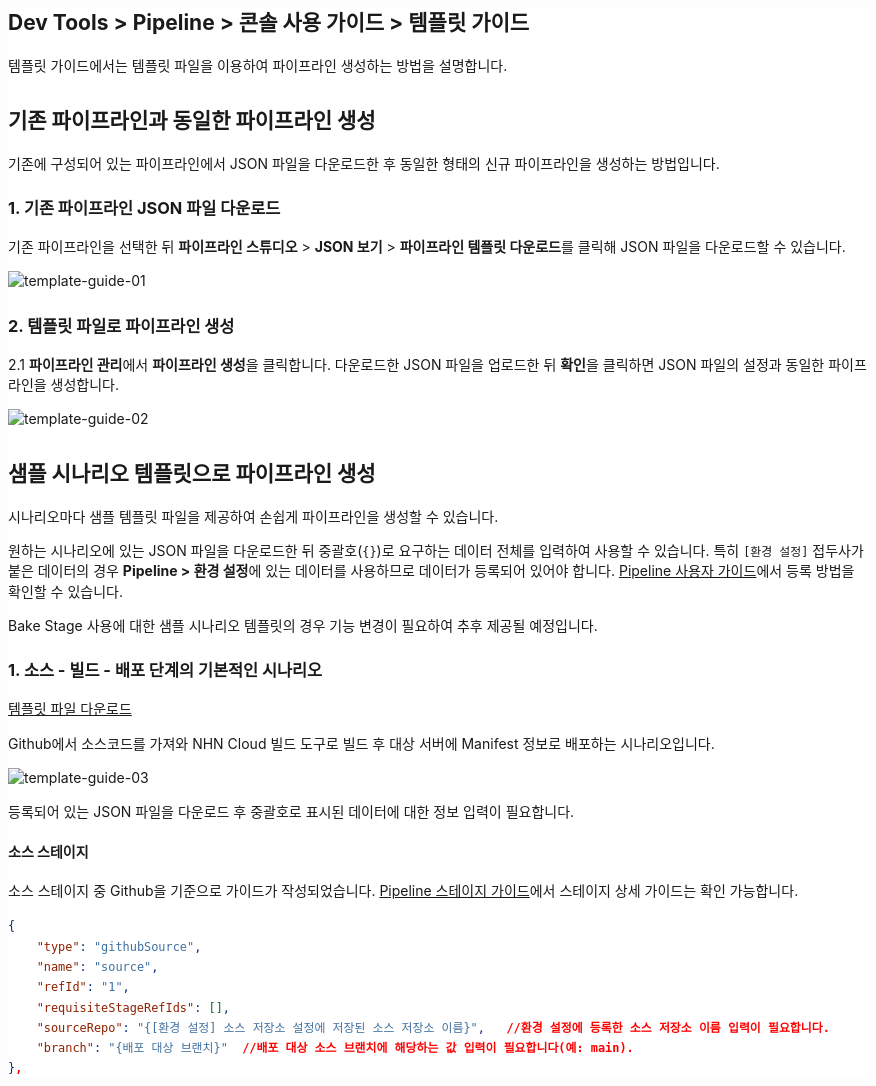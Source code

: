 ## Dev Tools > Pipeline > 콘솔 사용 가이드 > 템플릿 가이드
템플릿 가이드에서는 템플릿 파일을 이용하여 파이프라인 생성하는 방법을 설명합니다.

## 기존 파이프라인과 동일한 파이프라인 생성
기존에 구성되어 있는 파이프라인에서 JSON 파일을 다운로드한 후 동일한 형태의 신규 파이프라인을 생성하는 방법입니다.

### 1. 기존 파이프라인 JSON 파일 다운로드
기존 파이프라인을 선택한 뒤 **파이프라인 스튜디오** > **JSON 보기** > **파이프라인 템플릿 다운로드**를 클릭해 JSON 파일을 다운로드할 수 있습니다.

![template-guide-01](https://kr1-api-object-storage.nhncloudservice.com/v1/AUTH_2acdfabf4efe4efc8a04c00b348110c9/cdn_origin/prod_pipeline/2025-03-25/template-guide-16.png)

### 2. 템플릿 파일로 파이프라인 생성
2.1 **파이프라인 관리**에서 **파이프라인 생성**을 클릭합니다. 다운로드한 JSON 파일을 업로드한 뒤 **확인**을 클릭하면 JSON 파일의 설정과 동일한 파이프라인을 생성합니다.

![template-guide-02](https://kr1-api-object-storage.nhncloudservice.com/v1/AUTH_2acdfabf4efe4efc8a04c00b348110c9/cdn_origin/prod_pipeline/2024-08-27/pipeline-template/template-guide-02.png)

## 샘플 시나리오 템플릿으로 파이프라인 생성
시나리오마다 샘플 템플릿 파일을 제공하여 손쉽게 파이프라인을 생성할 수 있습니다.

원하는 시나리오에 있는 JSON 파일을 다운로드한 뒤 중괄호(`{}`)로 요구하는 데이터 전체를 입력하여 사용할 수 있습니다. 특히 `[환경 설정]` 접두사가 붙은 데이터의 경우 **Pipeline > 환경 설정**에 있는 데이터를 사용하므로 데이터가 등록되어 있어야 합니다. [Pipeline 사용자 가이드](/Dev%20Tools/Pipeline/ko/environment-config/#_1)에서 등록 방법을 확인할 수 있습니다.

Bake Stage 사용에 대한 샘플 시나리오 템플릿의 경우 기능 변경이 필요하여 추후 제공될 예정입니다.

### 1. 소스 - 빌드 - 배포 단계의 기본적인 시나리오
[템플릿 파일 다운로드](https://kr1-api-object-storage.nhncloudservice.com/v1/AUTH_2acdfabf4efe4efc8a04c00b348110c9/cdn_origin/prod_pipeline/template/template-scenario-01.json)

Github에서 소스코드를 가져와 NHN Cloud 빌드 도구로 빌드 후 대상 서버에 Manifest 정보로 배포하는 시나리오입니다.

![template-guide-03](https://kr1-api-object-storage.nhncloudservice.com/v1/AUTH_2acdfabf4efe4efc8a04c00b348110c9/cdn_origin/prod_pipeline/2024-08-27/pipeline-template/template-guide-03.png)

등록되어 있는 JSON 파일을 다운로드 후 중괄호로 표시된 데이터에 대한 정보 입력이 필요합니다.

#### 소스 스테이지
소스 스테이지 중 Github을 기준으로 가이드가 작성되었습니다. [Pipeline 스테이지 가이드](/Dev%20Tools/Pipeline/ko/stage-guide/#_1)에서 스테이지 상세 가이드는 확인 가능합니다.

``` json
{
    "type": "githubSource",
    "name": "source",
    "refId": "1",
    "requisiteStageRefIds": [],
    "sourceRepo": "{[환경 설정] 소스 저장소 설정에 저장된 소스 저장소 이름}",   //환경 설정에 등록한 소스 저장소 이름 입력이 필요합니다. 
    "branch": "{배포 대상 브랜치}"  //배포 대상 소스 브랜치에 해당하는 값 입력이 필요합니다(예: main).
},
```
